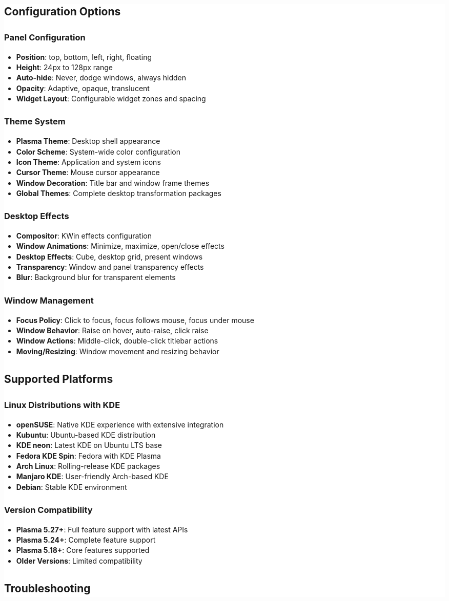 ## Configuration Options

### Panel Configuration
- **Position**: top, bottom, left, right, floating
- **Height**: 24px to 128px range
- **Auto-hide**: Never, dodge windows, always hidden
- **Opacity**: Adaptive, opaque, translucent
- **Widget Layout**: Configurable widget zones and spacing

### Theme System
- **Plasma Theme**: Desktop shell appearance
- **Color Scheme**: System-wide color configuration
- **Icon Theme**: Application and system icons
- **Cursor Theme**: Mouse cursor appearance  
- **Window Decoration**: Title bar and window frame themes
- **Global Themes**: Complete desktop transformation packages

### Desktop Effects
- **Compositor**: KWin effects configuration
- **Window Animations**: Minimize, maximize, open/close effects
- **Desktop Effects**: Cube, desktop grid, present windows
- **Transparency**: Window and panel transparency effects
- **Blur**: Background blur for transparent elements

### Window Management
- **Focus Policy**: Click to focus, focus follows mouse, focus under mouse
- **Window Behavior**: Raise on hover, auto-raise, click raise
- **Window Actions**: Middle-click, double-click titlebar actions
- **Moving/Resizing**: Window movement and resizing behavior

## Supported Platforms

### Linux Distributions with KDE
- **openSUSE**: Native KDE experience with extensive integration
- **Kubuntu**: Ubuntu-based KDE distribution
- **KDE neon**: Latest KDE on Ubuntu LTS base
- **Fedora KDE Spin**: Fedora with KDE Plasma
- **Arch Linux**: Rolling-release KDE packages
- **Manjaro KDE**: User-friendly Arch-based KDE
- **Debian**: Stable KDE environment

### Version Compatibility
- **Plasma 5.27+**: Full feature support with latest APIs
- **Plasma 5.24+**: Complete feature support
- **Plasma 5.18+**: Core features supported
- **Older Versions**: Limited compatibility

## Troubleshooting
